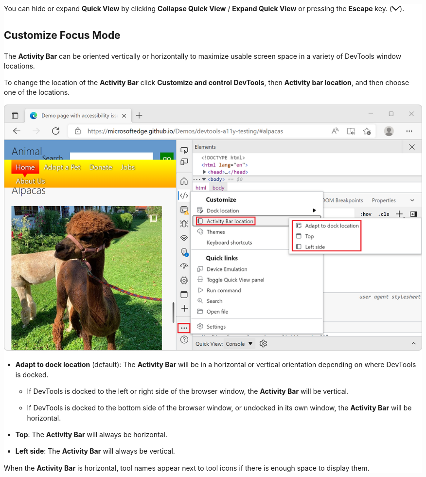 You can hide or expand **Quick View** by clicking **Collapse Quick View** / **Expand Quick View** or pressing the **Escape** key. (![Quick view chevron toggle icon](media/focus-mode-chevron.png)).



## Customize Focus Mode

The **Activity Bar** can be oriented vertically or horizontally to maximize usable screen space in a variety of DevTools window locations.

To change the location of the **Activity Bar** click **Customize and control DevTools**, then **Activity bar location**, and then choose one of the locations.

![Screenshot of the Activity bar location menu in Focus Mode](media/focus-mode-activity-bar-location.png)

* **Adapt to dock location** (default): The **Activity Bar** will be in a horizontal or vertical orientation depending on where DevTools is docked.

  * If DevTools is docked to the left or right side of the browser window, the **Activity Bar** will be vertical.

  * If DevTools is docked to the bottom side of the browser window, or undocked in its own window, the **Activity Bar** will be horizontal.

* **Top**: The **Activity Bar** will always be horizontal.

* **Left side**: The **Activity Bar** will always be vertical.

When the **Activity Bar** is horizontal, tool names appear next to tool icons if there is enough space to display them.
